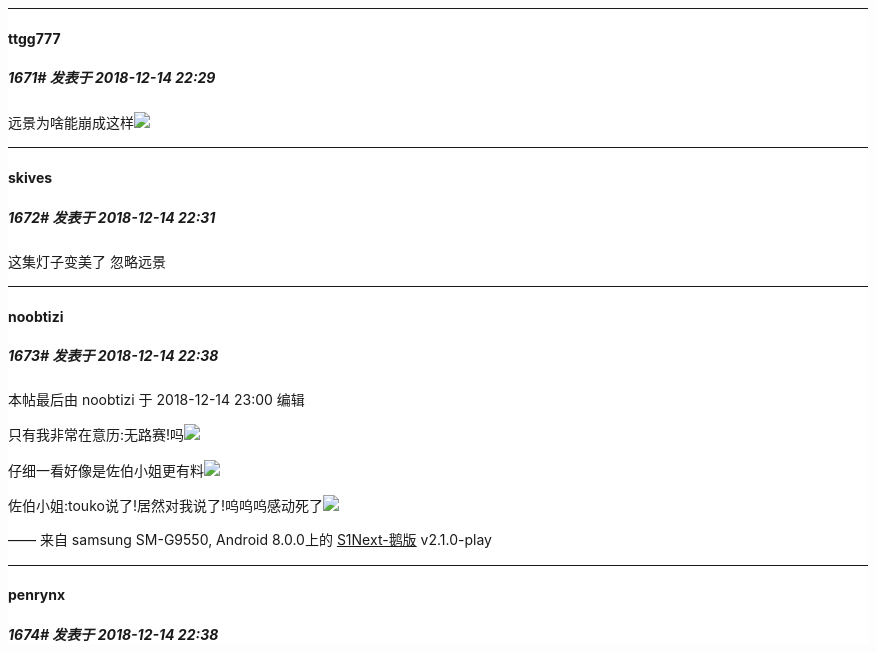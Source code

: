 
*****

####  ttgg777  
##### 1671#       发表于 2018-12-14 22:29




远景为啥能崩成这样<img src="https://static.saraba1st.com/image/smiley/face2017/001.png" referrerpolicy="no-referrer">







*****

####  skives  
##### 1672#       发表于 2018-12-14 22:31




这集灯子变美了 忽略远景







*****

####  noobtizi  
##### 1673#       发表于 2018-12-14 22:38



 本帖最后由 noobtizi 于 2018-12-14 23:00 编辑 

只有我非常在意历:无路赛!吗<img src="https://static.saraba1st.com/image/smiley/face2017/068.png" referrerpolicy="no-referrer">

仔细一看好像是佐伯小姐更有料<img src="https://static.saraba1st.com/image/smiley/face2017/077.png" referrerpolicy="no-referrer">

佐伯小姐:touko说了!居然对我说了!呜呜呜感动死了<img src="https://static.saraba1st.com/image/smiley/face2017/139.png" referrerpolicy="no-referrer">

—— 来自 samsung SM-G9550, Android 8.0.0上的 [S1Next-鹅版](https://github.com/ykrank/S1-Next/releases) v2.1.0-play







*****

####  penrynx  
##### 1674#       发表于 2018-12-14 22:38



